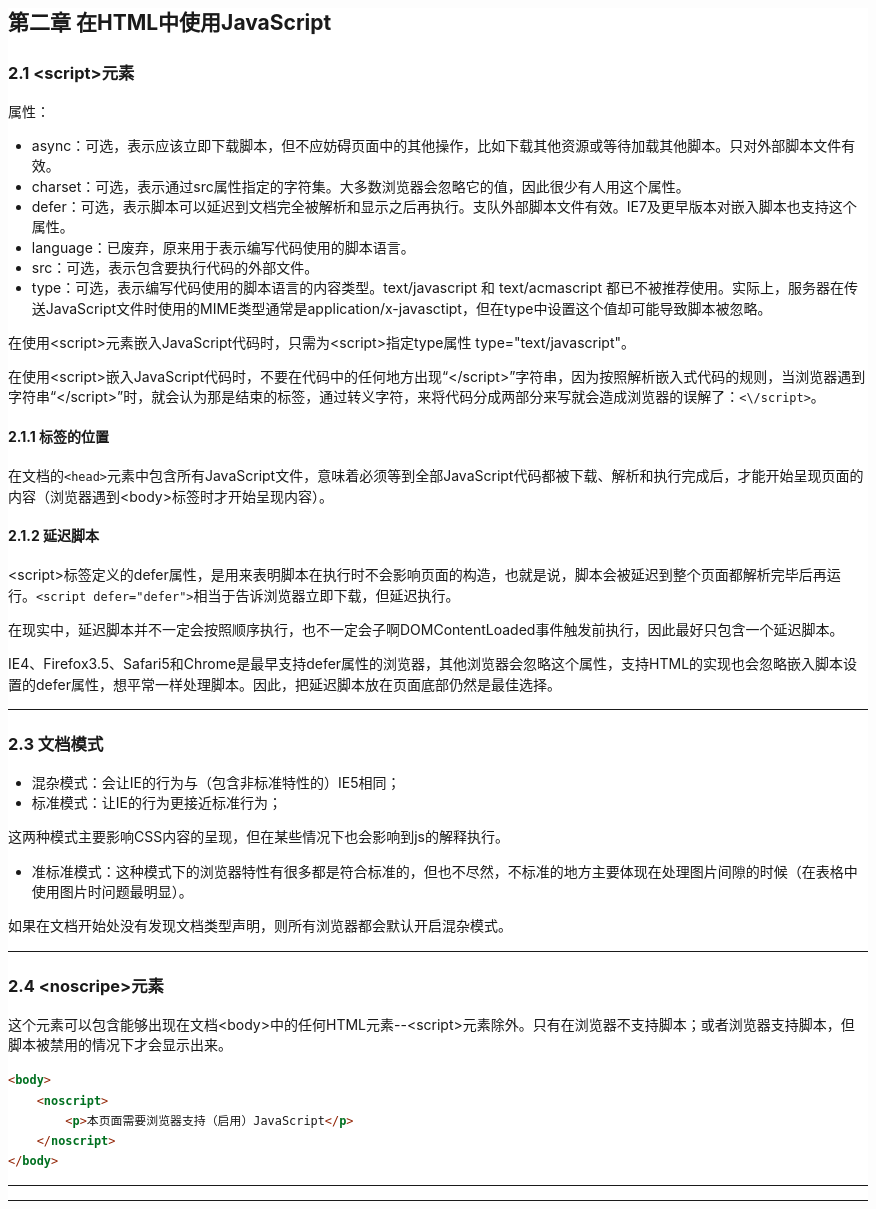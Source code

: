 ## 第二章 在HTML中使用JavaScript

### 2.1 \<script>元素

属性：

- async：可选，表示应该立即下载脚本，但不应妨碍页面中的其他操作，比如下载其他资源或等待加载其他脚本。只对外部脚本文件有效。
- charset：可选，表示通过src属性指定的字符集。大多数浏览器会忽略它的值，因此很少有人用这个属性。
- defer：可选，表示脚本可以延迟到文档完全被解析和显示之后再执行。支队外部脚本文件有效。IE7及更早版本对嵌入脚本也支持这个属性。
- language：已废弃，原来用于表示编写代码使用的脚本语言。
- src：可选，表示包含要执行代码的外部文件。
- type：可选，表示编写代码使用的脚本语言的内容类型。text/javascript 和 text/acmascript 都已不被推荐使用。实际上，服务器在传送JavaScript文件时使用的MIME类型通常是application/x-javasctipt，但在type中设置这个值却可能导致脚本被忽略。

在使用\<script>元素嵌入JavaScript代码时，只需为\<script>指定type属性 type="text/javascript"。

在使用\<script>嵌入JavaScript代码时，不要在代码中的任何地方出现“<\/script>”字符串，因为按照解析嵌入式代码的规则，当浏览器遇到字符串“<\/script>”时，就会认为那是结束的标签，通过转义字符，来将代码分成两部分来写就会造成浏览器的误解了：`<\/script>`。

#### 2.1.1 标签的位置

在文档的`<head>`元素中包含所有JavaScript文件，意味着必须等到全部JavaScript代码都被下载、解析和执行完成后，才能开始呈现页面的内容（浏览器遇到\<body>标签时才开始呈现内容）。

#### 2.1.2 延迟脚本

\<script>标签定义的defer属性，是用来表明脚本在执行时不会影响页面的构造，也就是说，脚本会被延迟到整个页面都解析完毕后再运行。`<script defer="defer">`相当于告诉浏览器立即下载，但延迟执行。

在现实中，延迟脚本并不一定会按照顺序执行，也不一定会子啊DOMContentLoaded事件触发前执行，因此最好只包含一个延迟脚本。

IE4、Firefox3.5、Safari5和Chrome是最早支持defer属性的浏览器，其他浏览器会忽略这个属性，支持HTML的实现也会忽略嵌入脚本设置的defer属性，想平常一样处理脚本。因此，把延迟脚本放在页面底部仍然是最佳选择。

---

### 2.3 文档模式

- 混杂模式：会让IE的行为与（包含非标准特性的）IE5相同；
- 标准模式：让IE的行为更接近标准行为；

这两种模式主要影响CSS内容的呈现，但在某些情况下也会影响到js的解释执行。

- 准标准模式：这种模式下的浏览器特性有很多都是符合标准的，但也不尽然，不标准的地方主要体现在处理图片间隙的时候（在表格中使用图片时问题最明显）。

如果在文档开始处没有发现文档类型声明，则所有浏览器都会默认开启混杂模式。

---

### 2.4 \<noscripe>元素

这个元素可以包含能够出现在文档\<body>中的任何HTML元素--\<script>元素除外。只有在浏览器不支持脚本；或者浏览器支持脚本，但脚本被禁用的情况下才会显示出来。

```html
<body>
    <noscript>
        <p>本页面需要浏览器支持（启用）JavaScript</p>
    </noscript>
</body>
```

---
---